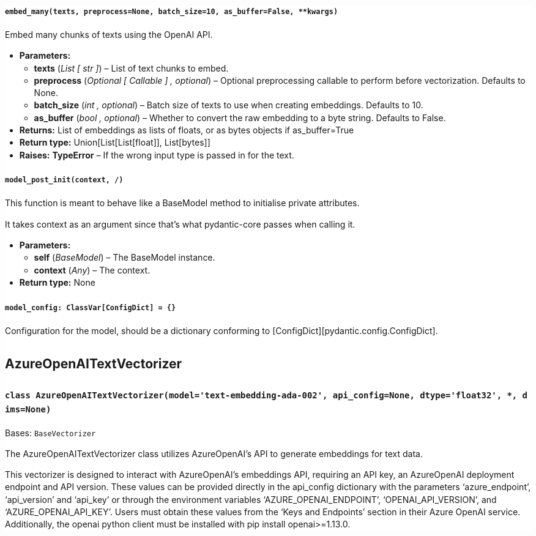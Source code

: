 #### `embed_many(texts, preprocess=None, batch_size=10, as_buffer=False, **kwargs)`

Embed many chunks of texts using the OpenAI API.

* **Parameters:**
  * **texts** (*List* *[* *str* *]*) – List of text chunks to embed.
  * **preprocess** (*Optional* *[* *Callable* *]* *,* *optional*) – Optional preprocessing
    callable to perform before vectorization. Defaults to None.
  * **batch_size** (*int* *,* *optional*) – Batch size of texts to use when creating
    embeddings. Defaults to 10.
  * **as_buffer** (*bool* *,* *optional*) – Whether to convert the raw embedding
    to a byte string. Defaults to False.
* **Returns:**
  List of embeddings as lists of floats,
  or as bytes objects if as_buffer=True
* **Return type:**
  Union[List[List[float]], List[bytes]]
* **Raises:**
  **TypeError** – If the wrong input type is passed in for the text.

#### `model_post_init(context, /)`

This function is meant to behave like a BaseModel method to initialise private attributes.

It takes context as an argument since that’s what pydantic-core passes when calling it.

* **Parameters:**
  * **self** (*BaseModel*) – The BaseModel instance.
  * **context** (*Any*) – The context.
* **Return type:**
  None

#### `model_config: ClassVar[ConfigDict] = {}`

Configuration for the model, should be a dictionary conforming to [ConfigDict][pydantic.config.ConfigDict].

## AzureOpenAITextVectorizer

<a id="azureopenaitextvectorizer-api"></a>

### `class AzureOpenAITextVectorizer(model='text-embedding-ada-002', api_config=None, dtype='float32', *, dims=None)`

Bases: `BaseVectorizer`

The AzureOpenAITextVectorizer class utilizes AzureOpenAI’s API to generate
embeddings for text data.

This vectorizer is designed to interact with AzureOpenAI’s embeddings API,
requiring an API key, an AzureOpenAI deployment endpoint and API version.
These values can be provided directly in the api_config dictionary with
the parameters ‘azure_endpoint’, ‘api_version’ and ‘api_key’ or through the
environment variables ‘AZURE_OPENAI_ENDPOINT’, ‘OPENAI_API_VERSION’, and ‘AZURE_OPENAI_API_KEY’.
Users must obtain these values from the ‘Keys and Endpoints’ section in their Azure OpenAI service.
Additionally, the openai python client must be installed with pip install openai>=1.13.0.
